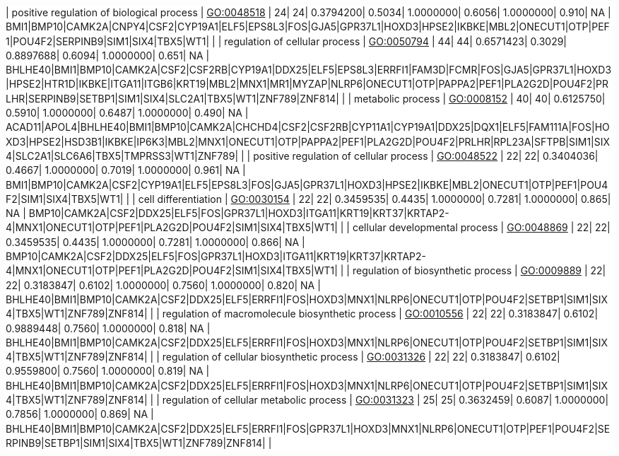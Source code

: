 | positive regulation of biological process                      | <GO:0048518> |         24|        24|  0.3794200|  0.5034|        1.0000000|    0.6056|          1.0000000|               0.910| NA      | BMI1|BMP10|CAMK2A|CNPY4|CSF2|CYP19A1|ELF5|EPS8L3|FOS|GJA5|GPR37L1|HOXD3|HPSE2|IKBKE|MBL2|ONECUT1|OTP|PEF1|POU4F2|SERPINB9|SIM1|SIX4|TBX5|WT1|                                                                                                                                                                                                                                 |
| regulation of cellular process                                 | <GO:0050794> |         44|        44|  0.6571423|  0.3029|        0.8897688|    0.6094|          1.0000000|               0.651| NA      | BHLHE40|BMI1|BMP10|CAMK2A|CSF2|CSF2RB|CYP19A1|DDX25|ELF5|EPS8L3|ERRFI1|FAM3D|FCMR|FOS|GJA5|GPR37L1|HOXD3|HPSE2|HTR1D|IKBKE|ITGA11|ITGB6|KRT19|MBL2|MNX1|MR1|MYZAP|NLRP6|ONECUT1|OTP|PAPPA2|PEF1|PLA2G2D|POU4F2|PRLHR|SERPINB9|SETBP1|SIM1|SIX4|SLC2A1|TBX5|WT1|ZNF789|ZNF814|                                                                                                 |
| metabolic process                                              | <GO:0008152> |         40|        40|  0.6125750|  0.5910|        1.0000000|    0.6487|          1.0000000|               0.490| NA      | ACAD11|APOL4|BHLHE40|BMI1|BMP10|CAMK2A|CHCHD4|CSF2|CSF2RB|CYP11A1|CYP19A1|DDX25|DQX1|ELF5|FAM111A|FOS|HOXD3|HPSE2|HSD3B1|IKBKE|IP6K3|MBL2|MNX1|ONECUT1|OTP|PAPPA2|PEF1|PLA2G2D|POU4F2|PRLHR|RPL23A|SFTPB|SIM1|SIX4|SLC2A1|SLC6A6|TBX5|TMPRSS3|WT1|ZNF789|                                                                                                                     |
| positive regulation of cellular process                        | <GO:0048522> |         22|        22|  0.3404036|  0.4667|        1.0000000|    0.7019|          1.0000000|               0.961| NA      | BMI1|BMP10|CAMK2A|CSF2|CYP19A1|ELF5|EPS8L3|FOS|GJA5|GPR37L1|HOXD3|HPSE2|IKBKE|MBL2|ONECUT1|OTP|PEF1|POU4F2|SIM1|SIX4|TBX5|WT1|                                                                                                                                                                                                                                                |
| cell differentiation                                           | <GO:0030154> |         22|        22|  0.3459535|  0.4435|        1.0000000|    0.7281|          1.0000000|               0.865| NA      | BMP10|CAMK2A|CSF2|DDX25|ELF5|FOS|GPR37L1|HOXD3|ITGA11|KRT19|KRT37|KRTAP2-4|MNX1|ONECUT1|OTP|PEF1|PLA2G2D|POU4F2|SIM1|SIX4|TBX5|WT1|                                                                                                                                                                                                                                           |
| cellular developmental process                                 | <GO:0048869> |         22|        22|  0.3459535|  0.4435|        1.0000000|    0.7281|          1.0000000|               0.866| NA      | BMP10|CAMK2A|CSF2|DDX25|ELF5|FOS|GPR37L1|HOXD3|ITGA11|KRT19|KRT37|KRTAP2-4|MNX1|ONECUT1|OTP|PEF1|PLA2G2D|POU4F2|SIM1|SIX4|TBX5|WT1|                                                                                                                                                                                                                                           |
| regulation of biosynthetic process                             | <GO:0009889> |         22|        22|  0.3183847|  0.6102|        1.0000000|    0.7560|          1.0000000|               0.820| NA      | BHLHE40|BMI1|BMP10|CAMK2A|CSF2|DDX25|ELF5|ERRFI1|FOS|HOXD3|MNX1|NLRP6|ONECUT1|OTP|POU4F2|SETBP1|SIM1|SIX4|TBX5|WT1|ZNF789|ZNF814|                                                                                                                                                                                                                                             |
| regulation of macromolecule biosynthetic process               | <GO:0010556> |         22|        22|  0.3183847|  0.6102|        0.9889448|    0.7560|          1.0000000|               0.818| NA      | BHLHE40|BMI1|BMP10|CAMK2A|CSF2|DDX25|ELF5|ERRFI1|FOS|HOXD3|MNX1|NLRP6|ONECUT1|OTP|POU4F2|SETBP1|SIM1|SIX4|TBX5|WT1|ZNF789|ZNF814|                                                                                                                                                                                                                                             |
| regulation of cellular biosynthetic process                    | <GO:0031326> |         22|        22|  0.3183847|  0.6102|        0.9559800|    0.7560|          1.0000000|               0.819| NA      | BHLHE40|BMI1|BMP10|CAMK2A|CSF2|DDX25|ELF5|ERRFI1|FOS|HOXD3|MNX1|NLRP6|ONECUT1|OTP|POU4F2|SETBP1|SIM1|SIX4|TBX5|WT1|ZNF789|ZNF814|                                                                                                                                                                                                                                             |
| regulation of cellular metabolic process                       | <GO:0031323> |         25|        25|  0.3632459|  0.6087|        1.0000000|    0.7856|          1.0000000|               0.869| NA      | BHLHE40|BMI1|BMP10|CAMK2A|CSF2|DDX25|ELF5|ERRFI1|FOS|GPR37L1|HOXD3|MNX1|NLRP6|ONECUT1|OTP|PEF1|POU4F2|SERPINB9|SETBP1|SIM1|SIX4|TBX5|WT1|ZNF789|ZNF814|                                                                                                                                                                                                                       |